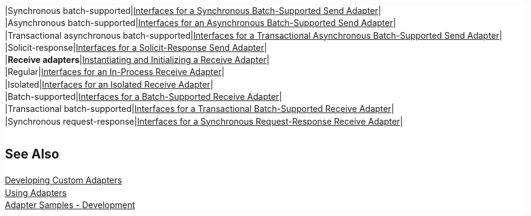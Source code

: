 |Synchronous batch-supported|[Interfaces for a Synchronous Batch-Supported Send Adapter](../core/interfaces-for-a-synchronous-batch-supported-send-adapter.md)|  
|Asynchronous batch-supported|[Interfaces for an Asynchronous Batch-Supported Send Adapter](../core/interfaces-for-an-asynchronous-batch-supported-send-adapter.md)|  
|Transactional asynchronous batch-supported|[Interfaces for a Transactional Asynchronous Batch-Supported Send Adapter](../core/interfaces-for-a-transactional-asynchronous-batch-supported-send-adapter.md)|  
|Solicit-response|[Interfaces for a Solicit-Response Send Adapter](../core/interfaces-for-a-solicit-response-send-adapter.md)|  
|**Receive adapters**|[Instantiating and Initializing a Receive Adapter](../core/instantiating-and-initializing-a-receive-adapter.md)|  
|Regular|[Interfaces for an In-Process Receive Adapter](../core/interfaces-for-an-in-process-receive-adapter.md)|  
|Isolated|[Interfaces for an Isolated Receive Adapter](../core/interfaces-for-an-isolated-receive-adapter.md)|  
|Batch-supported|[Interfaces for a Batch-Supported Receive Adapter](../core/interfaces-for-a-batch-supported-receive-adapter.md)|  
|Transactional batch-supported|[Interfaces for a Transactional Batch-Supported Receive Adapter](../core/interfaces-for-a-transactional-batch-supported-receive-adapter.md)|  
|Synchronous request-response|[Interfaces for a Synchronous Request-Response Receive Adapter](../core/interfaces-for-a-synchronous-request-response-receive-adapter.md)|  

## See Also  
 [Developing Custom Adapters](../core/developing-custom-adapters.md)   
 [Using Adapters](../core/using-adapters.md)   
 [Adapter Samples - Development](../core/adapter-samples-development.md)